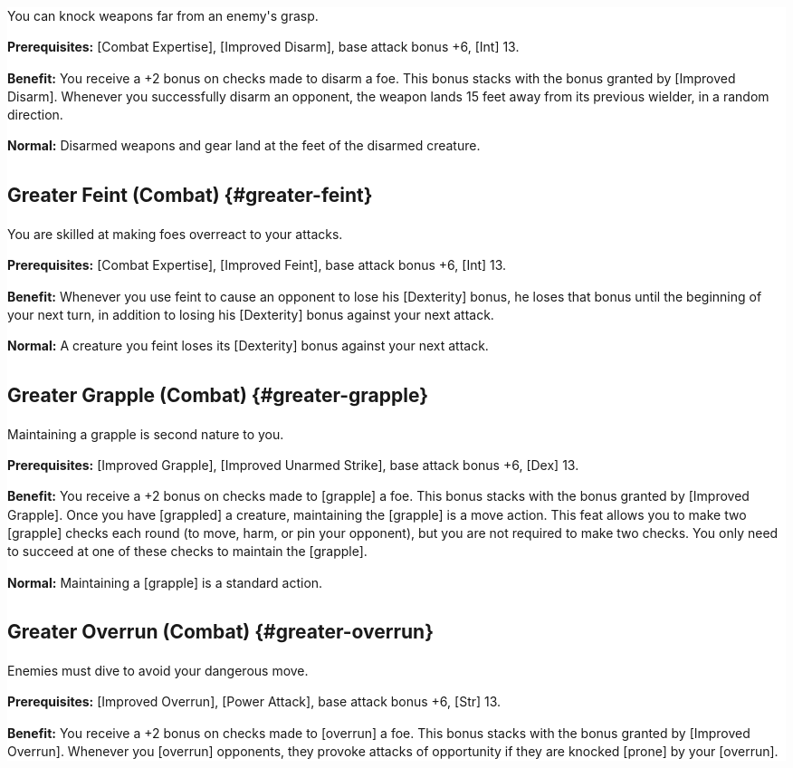You can knock weapons far from an enemy's grasp.

**Prerequisites:** [Combat Expertise], [Improved Disarm], base
attack bonus +6, [Int] 13.

**Benefit:** You receive a +2 bonus on checks made to disarm a
foe. This bonus stacks with the bonus granted by [Improved
Disarm]. Whenever you successfully disarm an opponent, the weapon
lands 15 feet away from its previous wielder, in a random
direction.

**Normal:** Disarmed weapons and gear land at the feet of the
  disarmed creature.

## Greater Feint (Combat) {#greater-feint}

You are skilled at making foes overreact to your attacks.

**Prerequisites:** [Combat Expertise], [Improved Feint], base
attack bonus +6, [Int] 13.

**Benefit:** Whenever you use feint to cause an opponent to lose
his [Dexterity] bonus, he loses that bonus until the beginning of
your next turn, in addition to losing his [Dexterity] bonus
against your next attack.

**Normal:** A creature you feint loses its [Dexterity] bonus
against your next attack.

## Greater Grapple (Combat) {#greater-grapple}

Maintaining a grapple is second nature to you.

**Prerequisites:** [Improved Grapple], [Improved Unarmed Strike],
base attack bonus +6, [Dex] 13.

**Benefit:** You receive a +2 bonus on checks made to [grapple] a
foe. This bonus stacks with the bonus granted by [Improved
Grapple]. Once you have [grappled] a creature, maintaining the
[grapple] is a move action. This feat allows you to make two
[grapple] checks each round (to move, harm, or pin your
opponent), but you are not required to make two checks. You only
need to succeed at one of these checks to maintain the [grapple].

**Normal:** Maintaining a [grapple] is a standard action.

## Greater Overrun (Combat) {#greater-overrun}

Enemies must dive to avoid your dangerous move.

**Prerequisites:** [Improved Overrun], [Power Attack], base
attack bonus +6, [Str] 13.

**Benefit:** You receive a +2 bonus on checks made to [overrun] a
foe. This bonus stacks with the bonus granted by [Improved
Overrun]. Whenever you [overrun] opponents, they provoke attacks
of opportunity if they are knocked [prone] by your [overrun].
